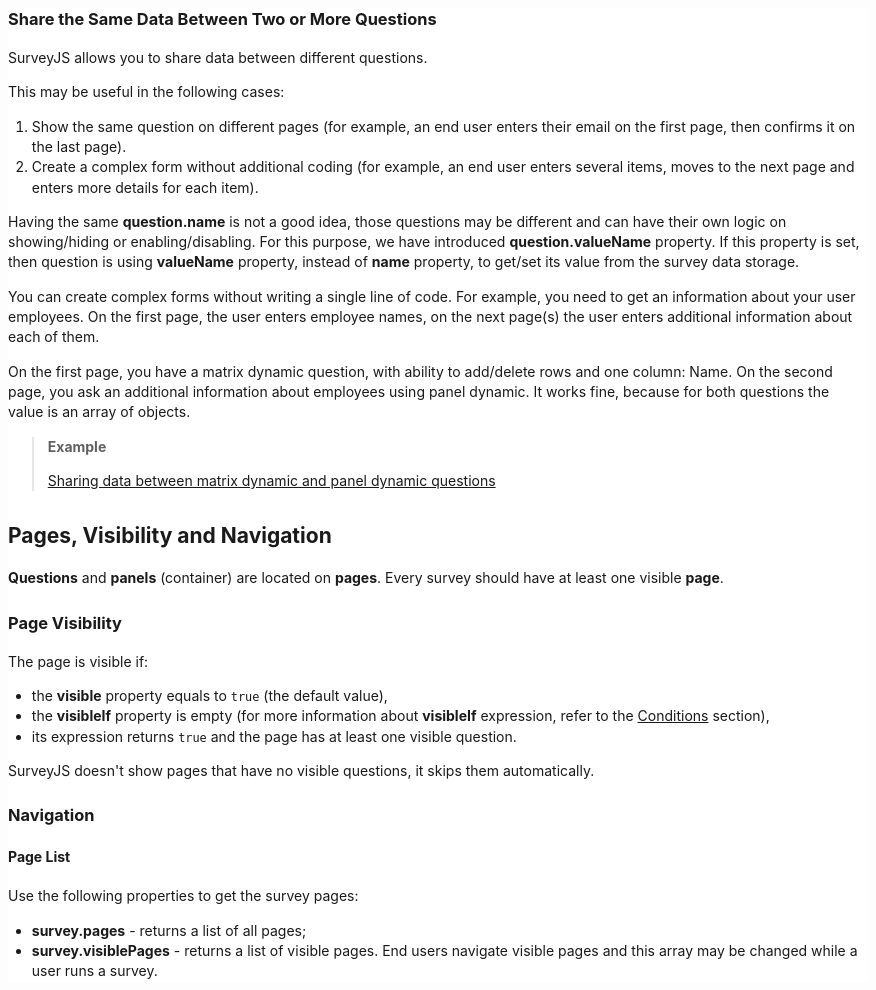 <div id="data-sharedata"></div>

### Share the Same Data Between Two or More Questions

SurveyJS allows you to share data between different questions.

This may be useful in the following cases:

1. Show the same question on different pages (for example, an end user enters their email on the first page, then confirms it on the last page).
2. Create a complex form without additional coding (for example, an end user enters several items, moves to the next page and enters more details for each item).

Having the same **question.name** is not a good idea, those questions may be different and can have their own logic on showing/hiding or enabling/disabling. For this purpose, we have introduced **question.valueName** property. If this property is set, then question is using **valueName** property, instead of **name** property, to get/set its value from the survey data storage.

You can create complex forms without writing a single line of code. For example, you need to get an information about your user employees. On the first page, the user enters employee names, on the next page(s) the user enters additional information about each of them.

On the first page, you have a matrix dynamic question, with ability to add/delete rows and one column: Name. On the second page, you ask an additional information about employees using panel dynamic. It works fine, because for both questions the value is an array of objects. 

> **Example**
>
> [Sharing data between matrix dynamic and panel dynamic questions](https://surveyjs.io/Examples/Library/?id=survey-shareddata)

<div id="pages"></div>

## Pages, Visibility and Navigation

**Questions** and **panels** (container) are located on **pages**. Every survey should have at least one visible **page**.

### Page Visibility

The page is visible if:

- the **visible** property equals to `true` (the default value),
- the **visibleIf** property is empty (for more information about **visibleIf** expression, refer to the [Conditions](#conditions) section),
- its expression returns `true` and the page has at least one visible question.

SurveyJS doesn't show pages that have no visible questions, it skips them automatically.

### Navigation

#### Page List

Use the following properties to get the survey pages:

- **survey.pages** - returns a list of all pages;
- **survey.visiblePages** - returns a list of visible pages. End users navigate visible pages and this array may be changed while a user runs a survey.
